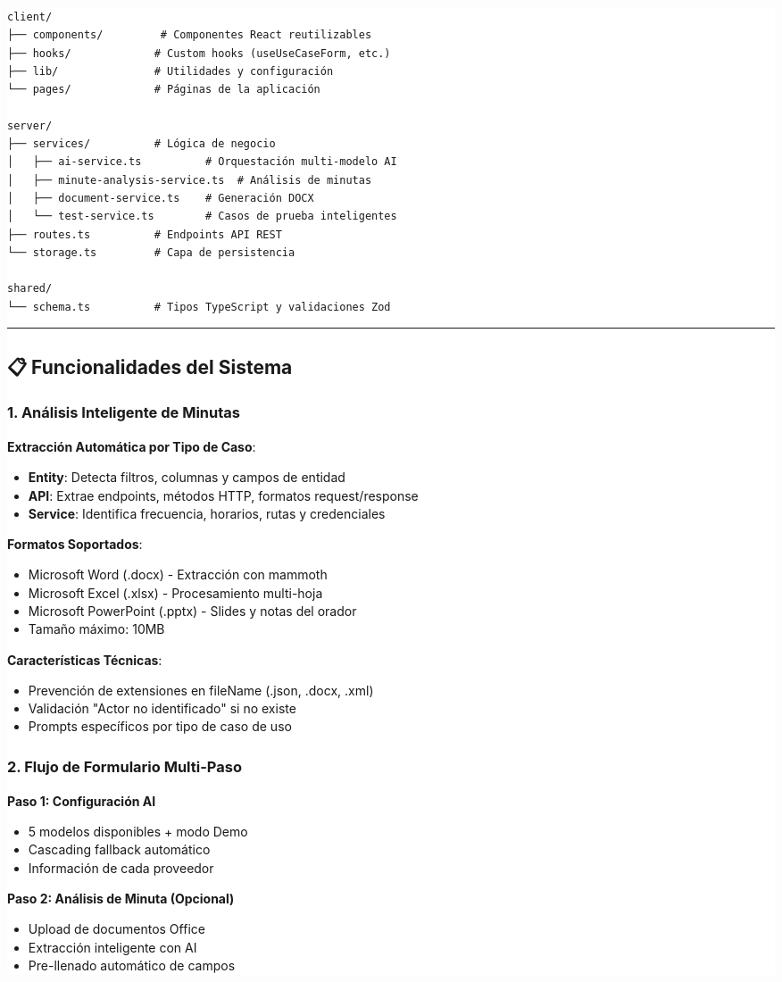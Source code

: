 ```
client/
├── components/         # Componentes React reutilizables
├── hooks/             # Custom hooks (useUseCaseForm, etc.)
├── lib/               # Utilidades y configuración
└── pages/             # Páginas de la aplicación

server/
├── services/          # Lógica de negocio
│   ├── ai-service.ts          # Orquestación multi-modelo AI
│   ├── minute-analysis-service.ts  # Análisis de minutas
│   ├── document-service.ts    # Generación DOCX
│   └── test-service.ts        # Casos de prueba inteligentes
├── routes.ts          # Endpoints API REST
└── storage.ts         # Capa de persistencia

shared/
└── schema.ts          # Tipos TypeScript y validaciones Zod
```

---

## 📋 Funcionalidades del Sistema

### 1. Análisis Inteligente de Minutas

**Extracción Automática por Tipo de Caso**:
- **Entity**: Detecta filtros, columnas y campos de entidad
- **API**: Extrae endpoints, métodos HTTP, formatos request/response
- **Service**: Identifica frecuencia, horarios, rutas y credenciales

**Formatos Soportados**:
- Microsoft Word (.docx) - Extracción con mammoth
- Microsoft Excel (.xlsx) - Procesamiento multi-hoja
- Microsoft PowerPoint (.pptx) - Slides y notas del orador
- Tamaño máximo: 10MB

**Características Técnicas**:
- Prevención de extensiones en fileName (.json, .docx, .xml)
- Validación "Actor no identificado" si no existe
- Prompts específicos por tipo de caso de uso

### 2. Flujo de Formulario Multi-Paso

**Paso 1: Configuración AI**
- 5 modelos disponibles + modo Demo
- Cascading fallback automático
- Información de cada proveedor

**Paso 2: Análisis de Minuta (Opcional)**
- Upload de documentos Office
- Extracción inteligente con AI
- Pre-llenado automático de campos
